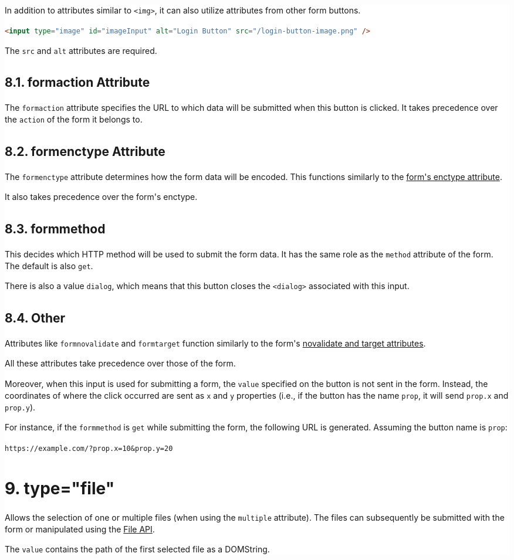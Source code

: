 In addition to attributes similar to `<img>`, it can also utilize attributes from other form buttons.

```html
<input type="image" id="imageInput" alt="Login Button" src="/login-button-image.png" />
```

The `src` and `alt` attributes are required.

## 8.1. formaction Attribute

The `formaction` attribute specifies the URL to which data will be submitted when this button is clicked. It takes precedence over the `action` of the form it belongs to.

## 8.2. formenctype Attribute

The `formenctype` attribute determines how the form data will be encoded. This functions similarly to the [form's enctype attribute](https://witch.work/posts/dev/html-form#4.1.1.-enctype).

It also takes precedence over the form's enctype.

## 8.3. formmethod

This decides which HTTP method will be used to submit the form data. It has the same role as the `method` attribute of the form. The default is also `get`. 

There is also a value `dialog`, which means that this button closes the `<dialog>` associated with this input.

## 8.4. Other

Attributes like `formnovalidate` and `formtarget` function similarly to the form's [novalidate and target attributes](https://witch.work/posts/dev/html-form#4.1.-form).

All these attributes take precedence over those of the form.

Moreover, when this input is used for submitting a form, the `value` specified on the button is not sent in the form. Instead, the coordinates of where the click occurred are sent as `x` and `y` properties (i.e., if the button has the name `prop`, it will send `prop.x` and `prop.y`). 

For instance, if the `formmethod` is `get` while submitting the form, the following URL is generated. Assuming the button name is `prop`:

```
https://example.com/?prop.x=10&prop.y=20
```

# 9. type="file"

Allows the selection of one or multiple files (when using the `multiple` attribute). The files can subsequently be submitted with the form or manipulated using the [File API](https://developer.mozilla.org/ko/docs/Web/API/File_API/Using_files_from_web_applications).

The `value` contains the path of the first selected file as a DOMString.

